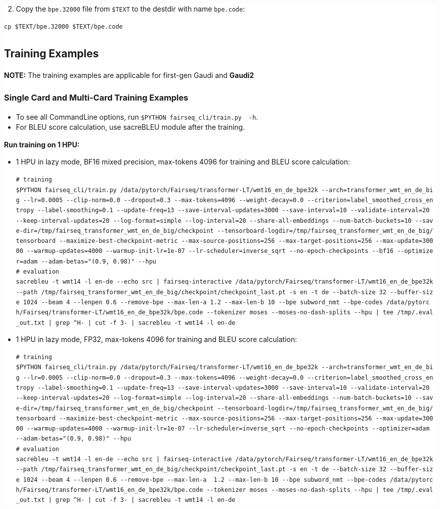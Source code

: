 2. Copy the `bpe.32000` file from `$TEXT` to the destdir with name `bpe.code`:
```
cp $TEXT/bpe.32000 $TEXT/bpe.code
```

## Training Examples

**NOTE:** The training examples are applicable for first-gen Gaudi and **Gaudi2**

### Single Card and Multi-Card Training Examples

- To see all CommandLine options, run `$PYTHON fairseq_cli/train.py  -h`.
- For BLEU score calculation, use sacreBLEU module after the training.

**Run training on 1 HPU:**

- 1 HPU in lazy mode, BF16 mixed precision, max-tokens 4096 for training and BLEU score calculation:
  ```
  # training
  $PYTHON fairseq_cli/train.py /data/pytorch/Fairseq/transformer-LT/wmt16_en_de_bpe32k --arch=transformer_wmt_en_de_big --lr=0.0005 --clip-norm=0.0 --dropout=0.3 --max-tokens=4096 --weight-decay=0.0 --criterion=label_smoothed_cross_entropy --label-smoothing=0.1 --update-freq=13 --save-interval-updates=3000 --save-interval=10 --validate-interval=20 --keep-interval-updates=20 --log-format=simple --log-interval=20 --share-all-embeddings --num-batch-buckets=10 --save-dir=/tmp/fairseq_transformer_wmt_en_de_big/checkpoint --tensorboard-logdir=/tmp/fairseq_transformer_wmt_en_de_big/tensorboard --maximize-best-checkpoint-metric --max-source-positions=256 --max-target-positions=256 --max-update=30000 --warmup-updates=4000 --warmup-init-lr=1e-07 --lr-scheduler=inverse_sqrt --no-epoch-checkpoints --bf16 --optimizer=adam --adam-betas="(0.9, 0.98)" --hpu
  # evaluation
  sacrebleu -t wmt14 -l en-de --echo src | fairseq-interactive /data/pytorch/Fairseq/transformer-LT/wmt16_en_de_bpe32k --path /tmp/fairseq_transformer_wmt_en_de_big/checkpoint/checkpoint_last.pt -s en -t de --batch-size 32 --buffer-size 1024 --beam 4 --lenpen 0.6 --remove-bpe --max-len-a 1.2 --max-len-b 10 --bpe subword_nmt --bpe-codes /data/pytorch/Fairseq/transformer-LT/wmt16_en_de_bpe32k/bpe.code --tokenizer moses --moses-no-dash-splits --hpu | tee /tmp/.eval_out.txt | grep ^H- | cut -f 3- | sacrebleu -t wmt14 -l en-de
  ```

- 1 HPU in lazy mode, FP32, max-tokens 4096 for training and BLEU score calculation:

  ```
  # training
  $PYTHON fairseq_cli/train.py /data/pytorch/Fairseq/transformer-LT/wmt16_en_de_bpe32k --arch=transformer_wmt_en_de_big --lr=0.0005 --clip-norm=0.0 --dropout=0.3 --max-tokens=4096 --weight-decay=0.0 --criterion=label_smoothed_cross_entropy --label-smoothing=0.1 --update-freq=13 --save-interval-updates=3000 --save-interval=10 --validate-interval=20 --keep-interval-updates=20 --log-format=simple --log-interval=20 --share-all-embeddings --num-batch-buckets=10 --save-dir=/tmp/fairseq_transformer_wmt_en_de_big/checkpoint --tensorboard-logdir=/tmp/fairseq_transformer_wmt_en_de_big/tensorboard --maximize-best-checkpoint-metric --max-source-positions=256 --max-target-positions=256 --max-update=30000 --warmup-updates=4000 --warmup-init-lr=1e-07 --lr-scheduler=inverse_sqrt --no-epoch-checkpoints --optimizer=adam --adam-betas="(0.9, 0.98)" --hpu
  # evaluation
  sacrebleu -t wmt14 -l en-de --echo src | fairseq-interactive /data/pytorch/Fairseq/transformer-LT/wmt16_en_de_bpe32k --path /tmp/fairseq_transformer_wmt_en_de_big/checkpoint/checkpoint_last.pt -s en -t de --batch-size 32 --buffer-size 1024 --beam 4 --lenpen 0.6 --remove-bpe --max-len-a  1.2 --max-len-b 10 --bpe subword_nmt --bpe-codes /data/pytorch/Fairseq/transformer-LT/wmt16_en_de_bpe32k/bpe.code --tokenizer moses --moses-no-dash-splits --hpu | tee /tmp/.eval_out.txt | grep ^H- | cut -f 3- | sacrebleu -t wmt14 -l en-de
  ```
